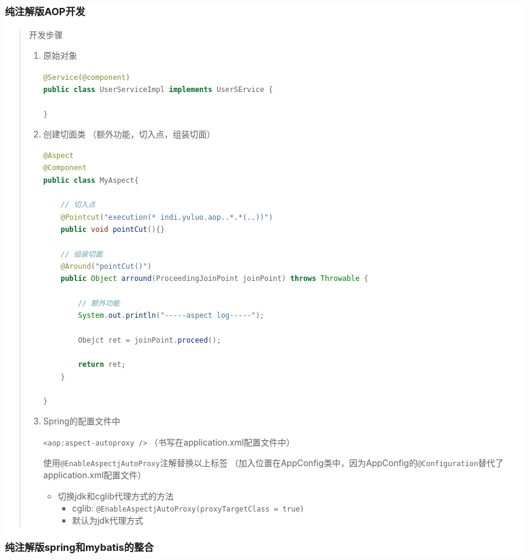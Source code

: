 ### 纯注解版AOP开发

> 开发步骤
>
> 1. 原始对象
>
>    ```java
>    @Service(@component)
>    public class UserServiceImpl implements UserSErvice {
>        
>    }
>    ```
>
> 2. 创建切面类 （额外功能，切入点，组装切面）
>
>    ```java
>    @Aspect
>    @Component
>    public class MyAspect{
>        
>        // 切入点
>        @Pointcut("execution(* indi.yuluo.aop..*.*(..))")
>        public void pointCut(){}
>        
>        // 组装切面
>        @Around("pointCut()")
>        public Object arround(ProceedingJoinPoint joinPoint) throws Throwable {
>            
>            // 额外功能
>            System.out.println("-----aspect log-----");
>            
>            Obejct ret = joinPoint.proceed();
>            
>            return ret;
>        }
>        
>    }
>    ```
>
> 3. Spring的配置文件中
>
>    `<aop:aspect-autoproxy />` （书写在application.xml配置文件中）
>
>    使用`@EnableAspectjAutoProxy`注解替换以上标签 （加入位置在AppConfig类中，因为AppConfig的`@Configuration`替代了application.xml配置文件）
>
>    - 切换jdk和cglib代理方式的方法
>      - cglib: `@EnableAspectjAutoProxy(proxyTargetClass = true)`
>      - 默认为jdk代理方式

### 纯注解版spring和mybatis的整合
